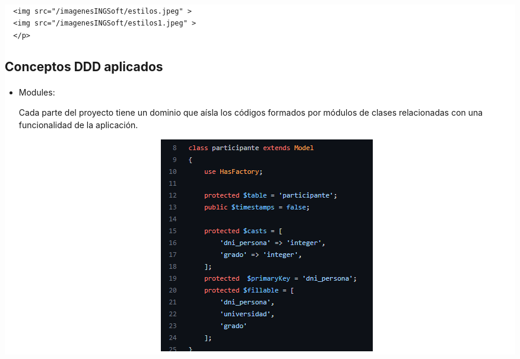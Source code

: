       <img src="/imagenesINGSoft/estilos.jpeg" >
      <img src="/imagenesINGSoft/estilos1.jpeg" >
      </p>
## Conceptos DDD aplicados
* Modules:
 
  Cada parte del proyecto tiene un dominio que aísla los códigos formados por módulos de clases relacionadas con una funcionalidad de la aplicación.

   <p align="center">
    <img src="/imagenesINGSoft/participante.png" >
      </p>
